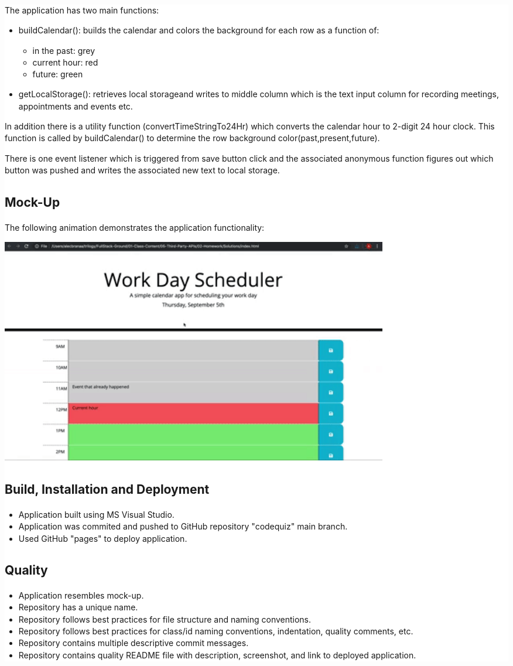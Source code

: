 The application has two main functions:  

  * buildCalendar(): builds the calendar and colors the background for each row as a function of:
    - in the past:  grey
    - current hour: red
    - future:       green

  * getLocalStorage(): retrieves local storageand writes to middle column which is the text input 
  column for recording meetings, appointments and events etc.

In addition there is a utility function (convertTimeStringTo24Hr) which converts the calendar hour to 2-digit 24 hour clock. This function is called by buildCalendar() to determine the row background color(past,present,future).

There is one event listener which is triggered from save button click and the associated anonymous function figures out which button was pushed and writes the associated new text to local storage.

## Mock-Up

The following animation demonstrates the application functionality:

<img src="Assets/mockup/05-third-party-apis-homework-demo.gif" width=75%>

## Build, Installation and Deployment

 * Application built using MS Visual Studio.
 * Application was commited and pushed to GitHub repository "codequiz" main branch.
 * Used GitHub "pages" to deploy application.

## Quality

* Application resembles mock-up.
* Repository has a unique name.
* Repository follows best practices for file structure and naming conventions.
* Repository follows best practices for class/id naming conventions, indentation, quality comments, etc.
* Repository contains multiple descriptive commit messages.
* Repository contains quality README file with description, screenshot, and link to deployed application.
